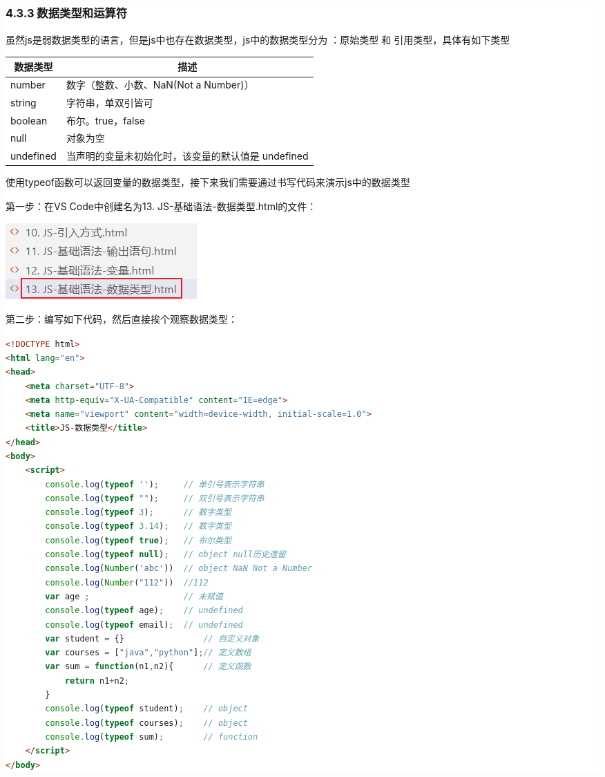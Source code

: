 

### 4.3.3 数据类型和运算符

虽然js是弱数据类型的语言，但是js中也存在数据类型，js中的数据类型分为 ：原始类型 和 引用类型，具体有如下类型

| 数据类型  | 描述                                               |
| --------- | -------------------------------------------------- |
| number    | 数字（整数、小数、NaN(Not a Number)）              |
| string    | 字符串，单双引皆可                                 |
| boolean   | 布尔。true，false                                  |
| null      | 对象为空                                           |
| undefined | 当声明的变量未初始化时，该变量的默认值是 undefined |

使用typeof函数可以返回变量的数据类型，接下来我们需要通过书写代码来演示js中的数据类型

第一步：在VS Code中创建名为13. JS-基础语法-数据类型.html的文件：

![1668022626367](assets/1668022626367.png) 





第二步：编写如下代码，然后直接挨个观察数据类型：

~~~html
<!DOCTYPE html>
<html lang="en">
<head>
    <meta charset="UTF-8">
    <meta http-equiv="X-UA-Compatible" content="IE=edge">
    <meta name="viewport" content="width=device-width, initial-scale=1.0">
    <title>JS-数据类型</title>
</head>
<body>
    <script>
        console.log(typeof '');     // 单引号表示字符串
        console.log(typeof "");     // 双引号表示字符串
        console.log(typeof 3);      // 数字类型
        console.log(typeof 3.14);   // 数字类型
        console.log(typeof true);   // 布尔类型
        console.log(typeof null);   // object null历史遗留
        console.log(Number('abc'))  // object NaN Not a Number
        console.log(Number("112"))  //112
        var age ;                   // 未赋值
        console.log(typeof age);    // undefined
        console.log(typeof email);  // undefined
        var student = {}                // 自定义对象
        var courses = ["java","python"];// 定义数组
        var sum = function(n1,n2){      // 定义函数
            return n1+n2;
        }
        console.log(typeof student);    // object
        console.log(typeof courses);    // object
        console.log(typeof sum);        // function
    </script>
</body>

~~~
